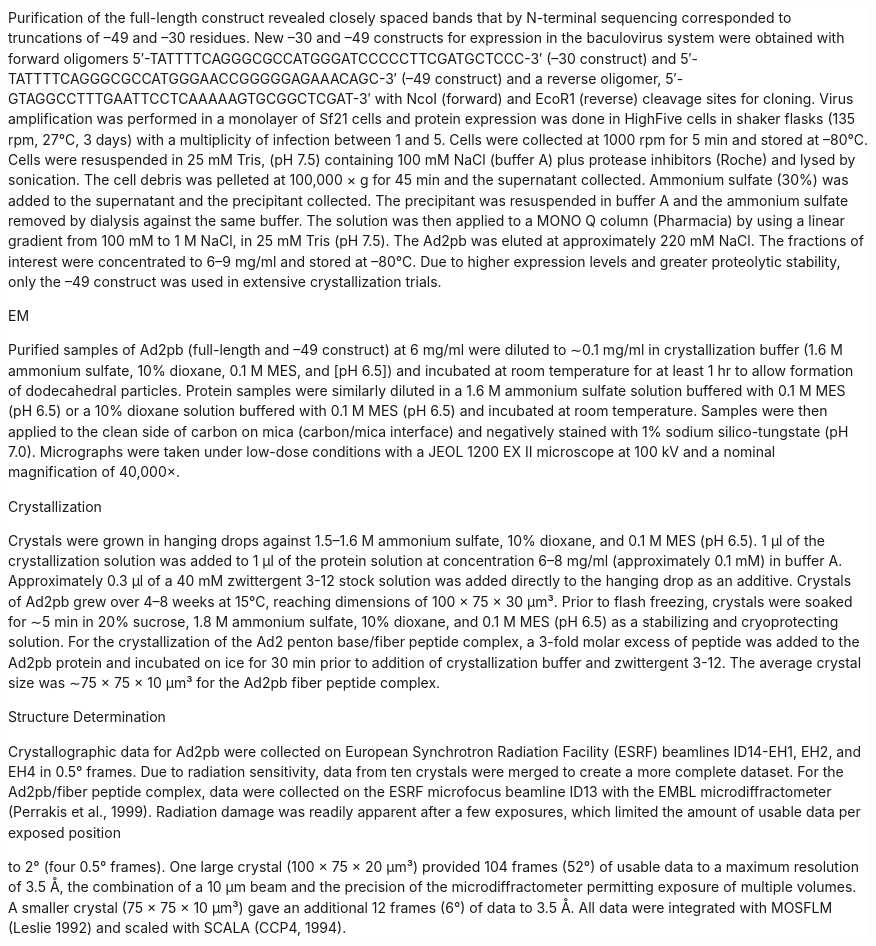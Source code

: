 Purification of the full-length construct revealed closely spaced bands that by N-terminal sequencing corresponded to truncations of –49 and –30 residues. New –30 and –49 constructs for expression in the baculovirus system were obtained with forward oligomers 5′-TATTTTCAGGGCGCCATGGGATCCCCCTTCGATGCTCCC-3′ (–30 construct) and 5′-TATTTTCAGGGCGCCATGGGAACCGGGGGAGAAACAGC-3′ (–49 construct) and a reverse oligomer, 5′-GTAGGCCTTTGAATTCCTCAAAAAGTGCGGCTCGAT-3′ with NcoI (forward) and EcoR1 (reverse) cleavage sites for cloning. Virus amplification was performed in a monolayer of Sf21 cells and protein expression was done in HighFive cells in shaker flasks (135 rpm, 27°C, 3 days) with a multiplicity of infection between 1 and 5. Cells were collected at 1000 rpm for 5 min and stored at –80°C. Cells were resuspended in 25 mM Tris, (pH 7.5) containing 100 mM NaCl (buffer A) plus protease inhibitors (Roche) and lysed by sonication. The cell debris was pelleted at 100,000 × g for 45 min and the supernatant collected. Ammonium sulfate (30%) was added to the supernatant and the precipitant collected. The precipitant was resuspended in buffer A and the ammonium sulfate removed by dialysis against the same buffer. The solution was then applied to a MONO Q column (Pharmacia) by using a linear gradient from 100 mM to 1 M NaCl, in 25 mM Tris (pH 7.5). The Ad2pb was eluted at approximately 220 mM NaCl. The fractions of interest were concentrated to 6–9 mg/ml and stored at –80°C. Due to higher expression levels and greater proteolytic stability, only the –49 construct was used in extensive crystallization trials.

EM

Purified samples of Ad2pb (full-length and –49 construct) at 6 mg/ml were diluted to ∼0.1 mg/ml in crystallization buffer (1.6 M ammonium sulfate, 10% dioxane, 0.1 M MES, and [pH 6.5]) and incubated at room temperature for at least 1 hr to allow formation of dodecahedral particles. Protein samples were similarly diluted in a 1.6 M ammonium sulfate solution buffered with 0.1 M MES (pH 6.5) or a 10% dioxane solution buffered with 0.1 M MES (pH 6.5) and incubated at room temperature. Samples were then applied to the clean side of carbon on mica (carbon/mica interface) and negatively stained with 1% sodium silico-tungstate (pH 7.0). Micrographs were taken under low-dose conditions with a JEOL 1200 EX II microscope at 100 kV and a nominal magnification of 40,000×.

Crystallization

Crystals were grown in hanging drops against 1.5–1.6 M ammonium sulfate, 10% dioxane, and 0.1 M MES (pH 6.5). 1 μl of the crystallization solution was added to 1 μl of the protein solution at concentration 6–8 mg/ml (approximately 0.1 mM) in buffer A. Approximately 0.3 μl of a 40 mM zwittergent 3-12 stock solution was added directly to the hanging drop as an additive. Crystals of Ad2pb grew over 4–8 weeks at 15°C, reaching dimensions of 100 × 75 × 30 μm³. Prior to flash freezing, crystals were soaked for ∼5 min in 20% sucrose, 1.8 M ammonium sulfate, 10% dioxane, and 0.1 M MES (pH 6.5) as a stabilizing and cryoprotecting solution. For the crystallization of the Ad2 penton base/fiber peptide complex, a 3-fold molar excess of peptide was added to the Ad2pb protein and incubated on ice for 30 min prior to addition of crystallization buffer and zwittergent 3-12. The average crystal size was ∼75 × 75 × 10 μm³ for the Ad2pb fiber peptide complex.

Structure Determination

Crystallographic data for Ad2pb were collected on European Synchrotron Radiation Facility (ESRF) beamlines ID14-EH1, EH2, and EH4 in 0.5° frames. Due to radiation sensitivity, data from ten crystals were merged to create a more complete dataset. For the Ad2pb/fiber peptide complex, data were collected on the ESRF microfocus beamline ID13 with the EMBL microdiffractometer (Perrakis et al., 1999). Radiation damage was readily apparent after a few exposures, which limited the amount of usable data per exposed position

to 2° (four 0.5° frames). One large crystal (100 × 75 × 20 µm³) provided 104 frames (52°) of usable data to a maximum resolution of 3.5 Å, the combination of a 10 µm beam and the precision of the microdiffractometer permitting exposure of multiple volumes. A smaller crystal (75 × 75 × 10 µm³) gave an additional 12 frames (6°) of data to 3.5 Å. All data were integrated with MOSFLM (Leslie 1992) and scaled with SCALA (CCP4, 1994).
